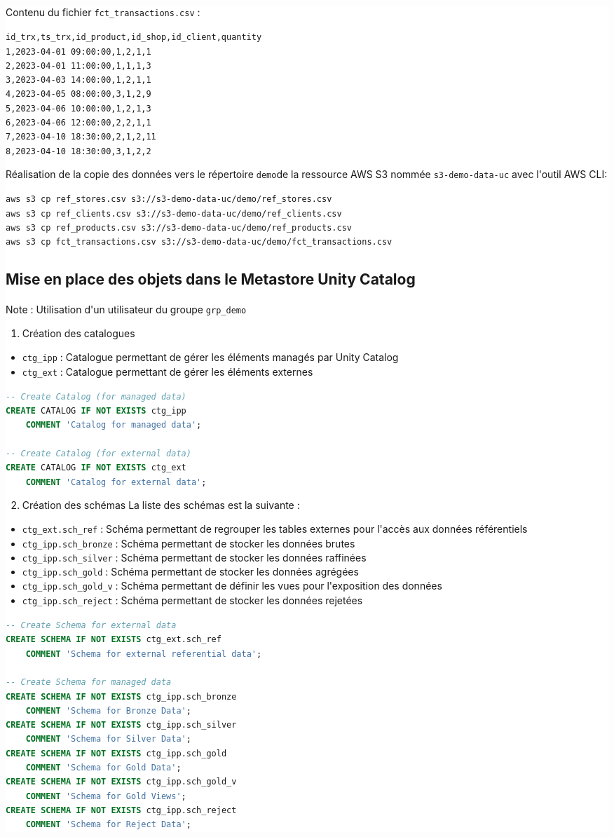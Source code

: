 Contenu du fichier `fct_transactions.csv` :
```text
id_trx,ts_trx,id_product,id_shop,id_client,quantity
1,2023-04-01 09:00:00,1,2,1,1
2,2023-04-01 11:00:00,1,1,1,3
3,2023-04-03 14:00:00,1,2,1,1
4,2023-04-05 08:00:00,3,1,2,9
5,2023-04-06 10:00:00,1,2,1,3
6,2023-04-06 12:00:00,2,2,1,1
7,2023-04-10 18:30:00,2,1,2,11
8,2023-04-10 18:30:00,3,1,2,2
```

Réalisation de la copie des données vers le répertoire `demo`de la ressource AWS S3 nommée `s3-demo-data-uc` avec l'outil AWS CLI:
```bash
aws s3 cp ref_stores.csv s3://s3-demo-data-uc/demo/ref_stores.csv 
aws s3 cp ref_clients.csv s3://s3-demo-data-uc/demo/ref_clients.csv 
aws s3 cp ref_products.csv s3://s3-demo-data-uc/demo/ref_products.csv 
aws s3 cp fct_transactions.csv s3://s3-demo-data-uc/demo/fct_transactions.csv 
```


## Mise en place des objets dans le Metastore Unity Catalog 

Note : Utilisation d'un utilisateur du groupe `grp_demo`

1. Création des catalogues
- `ctg_ipp` : Catalogue permettant de gérer les éléments managés par Unity Catalog
- `ctg_ext` : Catalogue permettant de gérer les éléments externes
```sql
-- Create Catalog (for managed data)
CREATE CATALOG IF NOT EXISTS ctg_ipp
    COMMENT 'Catalog for managed data';

-- Create Catalog (for external data)
CREATE CATALOG IF NOT EXISTS ctg_ext
    COMMENT 'Catalog for external data';
```

2. Création des schémas
La liste des schémas est la suivante :
- `ctg_ext.sch_ref` : Schéma permettant de regrouper les tables externes pour l'accès aux données référentiels
- `ctg_ipp.sch_bronze` : Schéma permettant de stocker les données brutes
- `ctg_ipp.sch_silver` : Schéma permettant de stocker les données raffinées
- `ctg_ipp.sch_gold` : Schéma permettant de stocker les données agrégées
- `ctg_ipp.sch_gold_v` : Schéma permettant de définir les vues pour l'exposition des données
- `ctg_ipp.sch_reject` : Schéma permettant de stocker les données rejetées
```sql
-- Create Schema for external data
CREATE SCHEMA IF NOT EXISTS ctg_ext.sch_ref
    COMMENT 'Schema for external referential data';

-- Create Schema for managed data
CREATE SCHEMA IF NOT EXISTS ctg_ipp.sch_bronze
    COMMENT 'Schema for Bronze Data';
CREATE SCHEMA IF NOT EXISTS ctg_ipp.sch_silver
    COMMENT 'Schema for Silver Data';
CREATE SCHEMA IF NOT EXISTS ctg_ipp.sch_gold
    COMMENT 'Schema for Gold Data';
CREATE SCHEMA IF NOT EXISTS ctg_ipp.sch_gold_v
    COMMENT 'Schema for Gold Views';
CREATE SCHEMA IF NOT EXISTS ctg_ipp.sch_reject
    COMMENT 'Schema for Reject Data';
```
